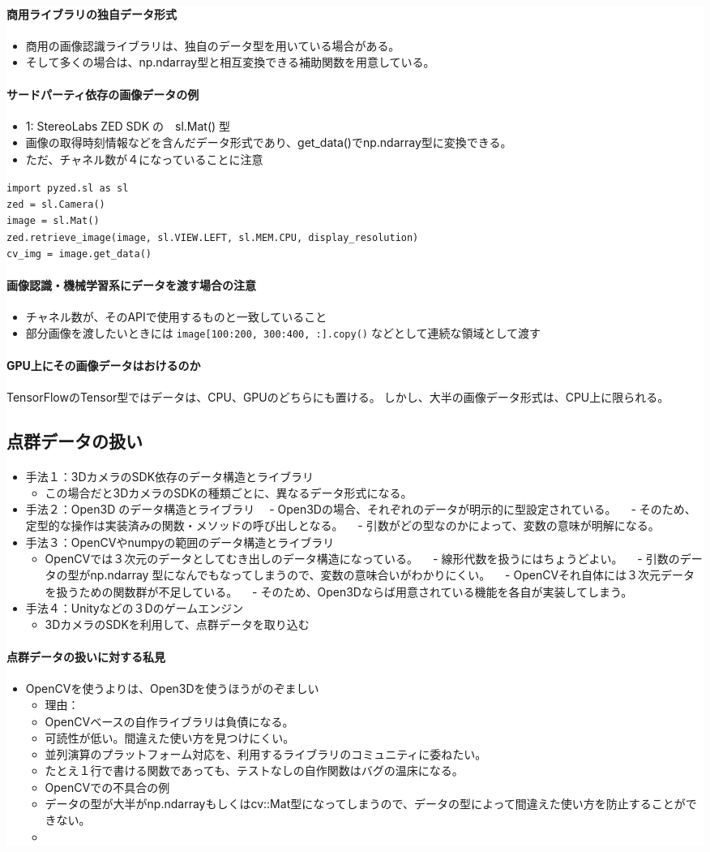 #### 商用ライブラリの独自データ形式
- 商用の画像認識ライブラリは、独自のデータ型を用いている場合がある。
- そして多くの場合は、np.ndarray型と相互変換できる補助関数を用意している。

#### サードパーティ依存の画像データの例
- 1: StereoLabs ZED SDK の　sl.Mat() 型
- 画像の取得時刻情報などを含んだデータ形式であり、get_data()でnp.ndarray型に変換できる。
- ただ、チャネル数が４になっていることに注意

```.py:
import pyzed.sl as sl
zed = sl.Camera()
image = sl.Mat()
zed.retrieve_image(image, sl.VIEW.LEFT, sl.MEM.CPU, display_resolution)
cv_img = image.get_data()
```

#### 画像認識・機械学習系にデータを渡す場合の注意
- チャネル数が、そのAPIで使用するものと一致していること
- 部分画像を渡したいときには `image[100:200, 300:400, :].copy()` などとして連続な領域として渡す

#### GPU上にその画像データはおけるのか
TensorFlowのTensor型ではデータは、CPU、GPUのどちらにも置ける。
しかし、大半の画像データ形式は、CPU上に限られる。


## 点群データの扱い
- 手法１：3DカメラのSDK依存のデータ構造とライブラリ
  - この場合だと3DカメラのSDKの種類ごとに、異なるデータ形式になる。
- 手法２：Open3D のデータ構造とライブラリ
　- Open3Dの場合、それぞれのデータが明示的に型設定されている。
　- そのため、定型的な操作は実装済みの関数・メソッドの呼び出しとなる。
　- 引数がどの型なのかによって、変数の意味が明解になる。
- 手法３：OpenCVやnumpyの範囲のデータ構造とライブラリ
  - OpenCVでは３次元のデータとしてむき出しのデータ構造になっている。
　- 線形代数を扱うにはちょうどよい。
　- 引数のデータの型がnp.ndarray 型になんでもなってしまうので、変数の意味合いがわかりにくい。
　- OpenCVそれ自体には３次元データを扱うための関数群が不足している。
　- そのため、Open3Dならば用意されている機能を各自が実装してしまう。
- 手法４：Unityなどの３Dのゲームエンジン
  - 3DカメラのSDKを利用して、点群データを取り込む

#### 点群データの扱いに対する私見
- OpenCVを使うよりは、Open3Dを使うほうがのぞましい
  - 理由：
  - OpenCVベースの自作ライブラリは負債になる。
  - 可読性が低い。間違えた使い方を見つけにくい。
  - 並列演算のプラットフォーム対応を、利用するライブラリのコミュニティに委ねたい。
  - たとえ１行で書ける関数であっても、テストなしの自作関数はバグの温床になる。
  - OpenCVでの不具合の例
  - データの型が大半がnp.ndarrayもしくはcv::Mat型になってしまうので、データの型によって間違えた使い方を防止することができない。
  - 
